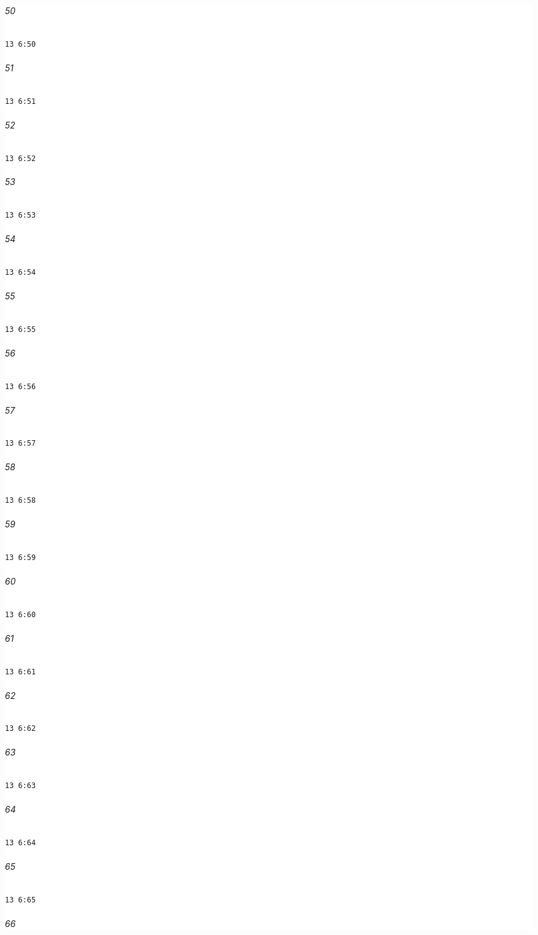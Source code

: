 ``` verse
```
###### 50
``` verse
13 6:50
```
###### 51
``` verse
13 6:51
```
###### 52
``` verse
13 6:52
```
###### 53
``` verse
13 6:53
```
###### 54
``` verse
13 6:54
```
###### 55
``` verse
13 6:55
```
###### 56
``` verse
13 6:56
```
###### 57
``` verse
13 6:57
```
###### 58
``` verse
13 6:58
```
###### 59
``` verse
13 6:59
```
###### 60
``` verse
13 6:60
```
###### 61
``` verse
13 6:61
```
###### 62
``` verse
13 6:62
```
###### 63
``` verse
13 6:63
```
###### 64
``` verse
13 6:64
```
###### 65
``` verse
13 6:65
```
###### 66